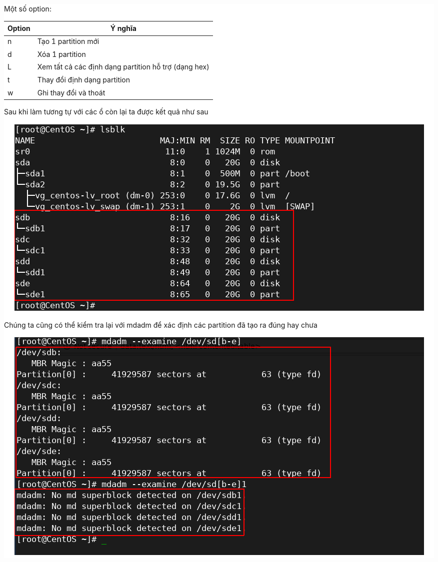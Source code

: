 Một số option:

|Option|Ý nghĩa|
|--|--|
|n| Tạo 1 partition mới|
|d| Xóa 1 partition|
|L| Xem tất cả các định dạng partition hỗ trợ (dạng hex)|
|t| Thay đổi định dạng partition|
|w| Ghi thay đổi và thoát|

Sau khi làm tương tự với các ổ còn lại ta được kết quả như sau

<p align='center'> <img src="https://github.com/ctnguyenvn/sysadmin_level1/blob/master/Task40_CentOS6_RAID_Arrays/Image/15.png"/></p>

Chúng ta cũng có thể kiểm tra lại với mdadm để xác định các partition đã tạo ra đúng hay chưa

<p align='center'> <img src="https://github.com/ctnguyenvn/sysadmin_level1/blob/master/Task40_CentOS6_RAID_Arrays/Image/16.png"/></p>
